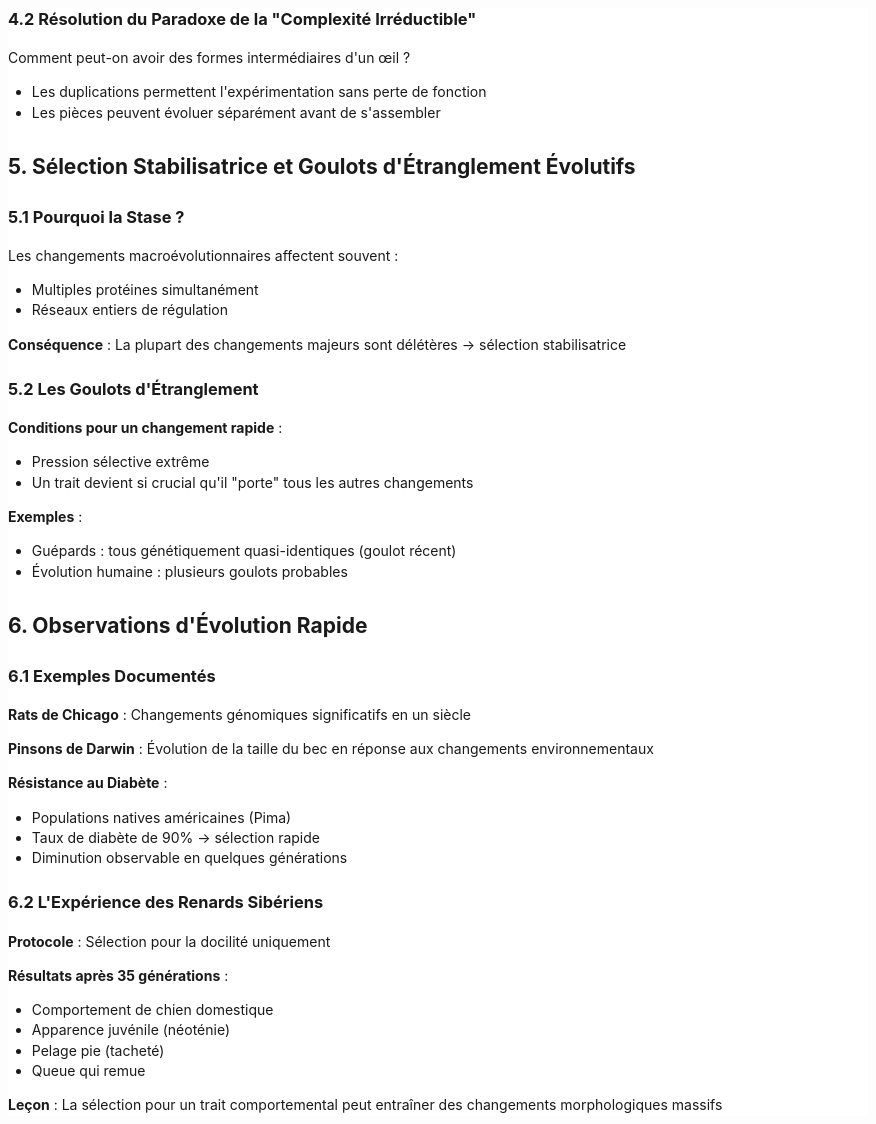 ### 4.2 Résolution du Paradoxe de la "Complexité Irréductible"

Comment peut-on avoir des formes intermédiaires d'un œil ?
- Les duplications permettent l'expérimentation sans perte de fonction
- Les pièces peuvent évoluer séparément avant de s'assembler

## 5. Sélection Stabilisatrice et Goulots d'Étranglement Évolutifs

### 5.1 Pourquoi la Stase ?

Les changements macroévolutionnaires affectent souvent :
- Multiples protéines simultanément
- Réseaux entiers de régulation

**Conséquence** : La plupart des changements majeurs sont délétères → sélection stabilisatrice

### 5.2 Les Goulots d'Étranglement

**Conditions pour un changement rapide** :
- Pression sélective extrême
- Un trait devient si crucial qu'il "porte" tous les autres changements

**Exemples** :
- Guépards : tous génétiquement quasi-identiques (goulot récent)
- Évolution humaine : plusieurs goulots probables

## 6. Observations d'Évolution Rapide

### 6.1 Exemples Documentés

**Rats de Chicago** : Changements génomiques significatifs en un siècle

**Pinsons de Darwin** : Évolution de la taille du bec en réponse aux changements environnementaux

**Résistance au Diabète** :
- Populations natives américaines (Pima)
- Taux de diabète de 90% → sélection rapide
- Diminution observable en quelques générations

### 6.2 L'Expérience des Renards Sibériens

**Protocole** : Sélection pour la docilité uniquement

**Résultats après 35 générations** :
- Comportement de chien domestique
- Apparence juvénile (néoténie)
- Pelage pie (tacheté)
- Queue qui remue

**Leçon** : La sélection pour un trait comportemental peut entraîner des changements morphologiques massifs
